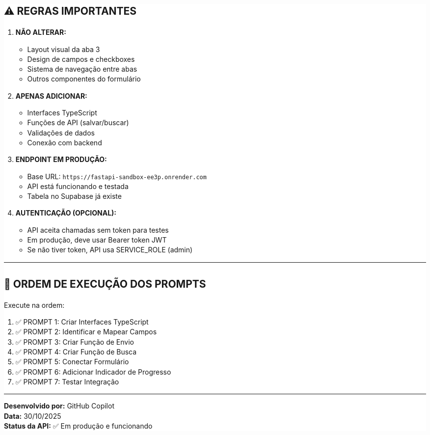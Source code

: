 
## ⚠️ REGRAS IMPORTANTES

1. **NÃO ALTERAR:**
   - Layout visual da aba 3
   - Design de campos e checkboxes
   - Sistema de navegação entre abas
   - Outros componentes do formulário

2. **APENAS ADICIONAR:**
   - Interfaces TypeScript
   - Funções de API (salvar/buscar)
   - Validações de dados
   - Conexão com backend

3. **ENDPOINT EM PRODUÇÃO:**
   - Base URL: `https://fastapi-sandbox-ee3p.onrender.com`
   - API está funcionando e testada
   - Tabela no Supabase já existe

4. **AUTENTICAÇÃO (OPCIONAL):**
   - API aceita chamadas sem token para testes
   - Em produção, deve usar Bearer token JWT
   - Se não tiver token, API usa SERVICE_ROLE (admin)

---

## 🎯 ORDEM DE EXECUÇÃO DOS PROMPTS

Execute na ordem:
1. ✅ PROMPT 1: Criar Interfaces TypeScript
2. ✅ PROMPT 2: Identificar e Mapear Campos
3. ✅ PROMPT 3: Criar Função de Envio
4. ✅ PROMPT 4: Criar Função de Busca
5. ✅ PROMPT 5: Conectar Formulário
6. ✅ PROMPT 6: Adicionar Indicador de Progresso
7. ✅ PROMPT 7: Testar Integração

---

**Desenvolvido por:** GitHub Copilot  
**Data:** 30/10/2025  
**Status da API:** ✅ Em produção e funcionando
